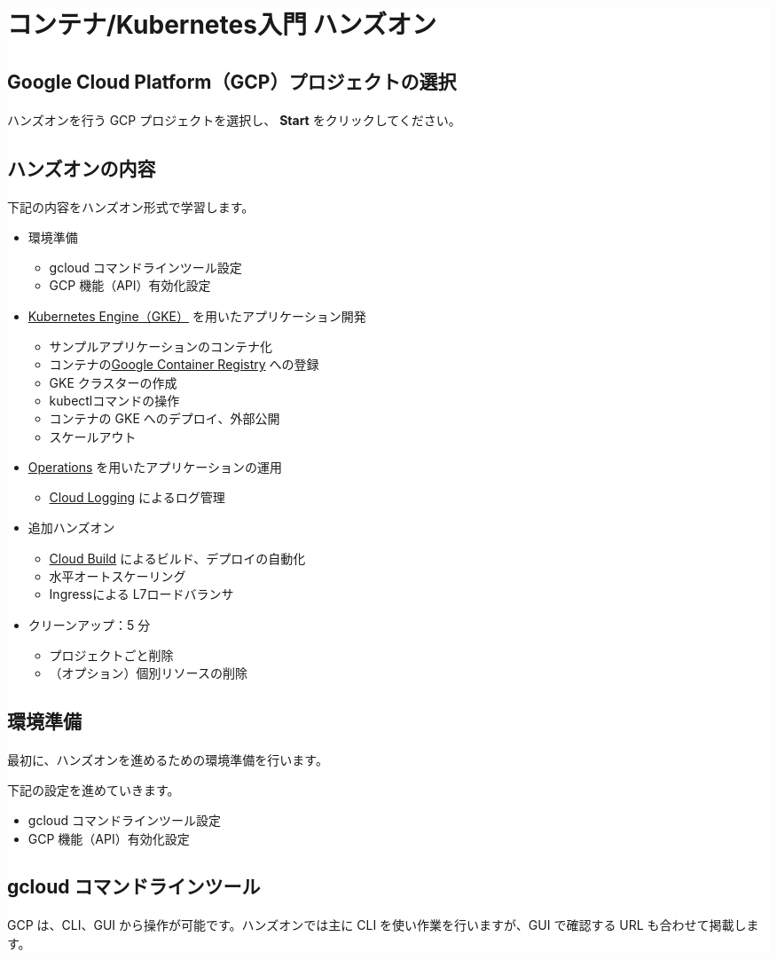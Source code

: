 # コンテナ/Kubernetes入門 ハンズオン

## Google Cloud Platform（GCP）プロジェクトの選択

ハンズオンを行う GCP プロジェクトを選択し、 **Start** をクリックしてください。

<walkthrough-project-setup>
</walkthrough-project-setup>


## ハンズオンの内容
下記の内容をハンズオン形式で学習します。

- 環境準備
  - gcloud コマンドラインツール設定
  - GCP 機能（API）有効化設定

- [Kubernetes Engine（GKE）](https://cloud.google.com/kubernetes-engine/) を用いたアプリケーション開発
  - サンプルアプリケーションのコンテナ化
  - コンテナの[Google Container Registry](https://cloud.google.com/container-registry/) への登録
  - GKE クラスターの作成
  - kubectlコマンドの操作
  - コンテナの GKE へのデプロイ、外部公開
  - スケールアウト

- [Operations](https://cloud.google.com/products/operations) を用いたアプリケーションの運用
  - [Cloud Logging](https://cloud.google.com/logging/) によるログ管理

- 追加ハンズオン

  - [Cloud Build](https://cloud.google.com/cloud-build/) によるビルド、デプロイの自動化
  - 水平オートスケーリング
  - Ingressによる L7ロードバランサ

- クリーンアップ：5 分
  - プロジェクトごと削除
  - （オプション）個別リソースの削除


## 環境準備

<walkthrough-tutorial-duration duration=10></walkthrough-tutorial-duration>

最初に、ハンズオンを進めるための環境準備を行います。

下記の設定を進めていきます。

- gcloud コマンドラインツール設定
- GCP 機能（API）有効化設定

## gcloud コマンドラインツール

GCP は、CLI、GUI から操作が可能です。ハンズオンでは主に CLI を使い作業を行いますが、GUI で確認する URL も合わせて掲載します。
